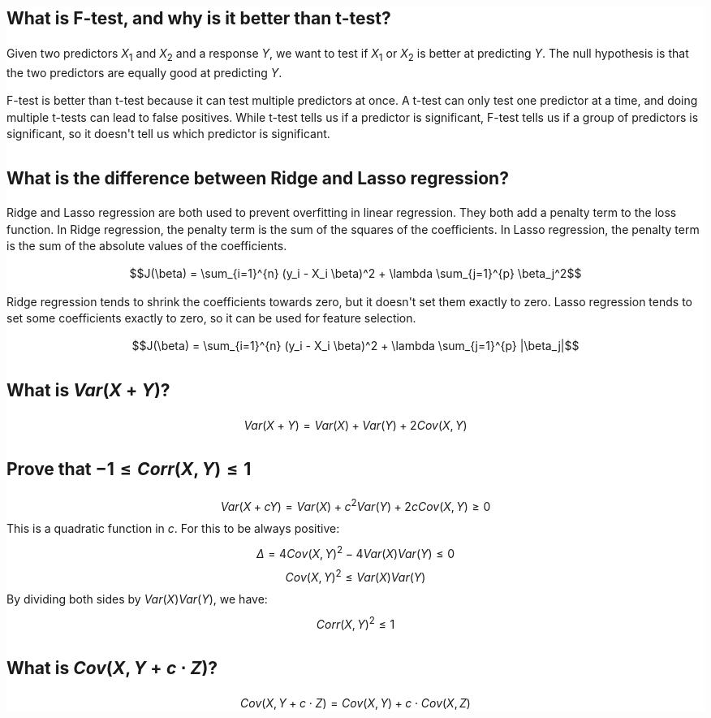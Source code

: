 ## What is F-test, and why is it better than t-test?



Given two predictors $X_1$ and $X_2$ and a response $Y$,
we want to test if $X_1$ or $X_2$ is better at predicting $Y$.
The null hypothesis is that the two predictors are equally good at predicting $Y$.

F-test is better than t-test because it can test multiple predictors at once.
A t-test can only test one predictor at a time,
and doing multiple t-tests can lead to false positives.
While t-test tells us if a predictor is significant,
F-test tells us if a group of predictors is significant,
so it doesn't tell us which predictor is significant.

## What is the difference between Ridge and Lasso regression?



Ridge and Lasso regression are both used to prevent overfitting in linear regression.
They both add a penalty term to the loss function.
In Ridge regression, the penalty term is the sum of the squares of the coefficients.
In Lasso regression, the penalty term is the sum of the absolute values of the coefficients.

$$J(\beta) = \sum_{i=1}^{n} (y_i - X_i \beta)^2 + \lambda \sum_{j=1}^{p} \beta_j^2$$

Ridge regression tends to shrink the coefficients towards zero,
but it doesn't set them exactly to zero.
Lasso regression tends to set some coefficients exactly to zero,
so it can be used for feature selection.

$$J(\beta) = \sum_{i=1}^{n} (y_i - X_i \beta)^2 + \lambda \sum_{j=1}^{p} |\beta_j|$$

## What is $Var(X+Y)$?



$$Var(X+Y) = Var(X) + Var(Y) + 2Cov(X, Y)$$

## Prove that $-1 \le Corr(X, Y) \le 1$



$$Var(X+cY) = Var(X) + c^2Var(Y) + 2cCov(X, Y) \ge 0$$
This is a quadratic function in $c$. For this to be always positive:
$$\Delta = 4Cov(X, Y)^2 - 4Var(X)Var(Y) \le 0$$
$$Cov(X, Y)^2 \le Var(X)Var(Y)$$
By dividing both sides by $Var(X)Var(Y)$, we have:
$$Corr(X, Y)^2 \le 1$$

## What is $Cov(X, Y + c\cdot Z)$?



$$Cov(X, Y + c\cdot Z) = Cov(X, Y) + c\cdot Cov(X, Z)$$
